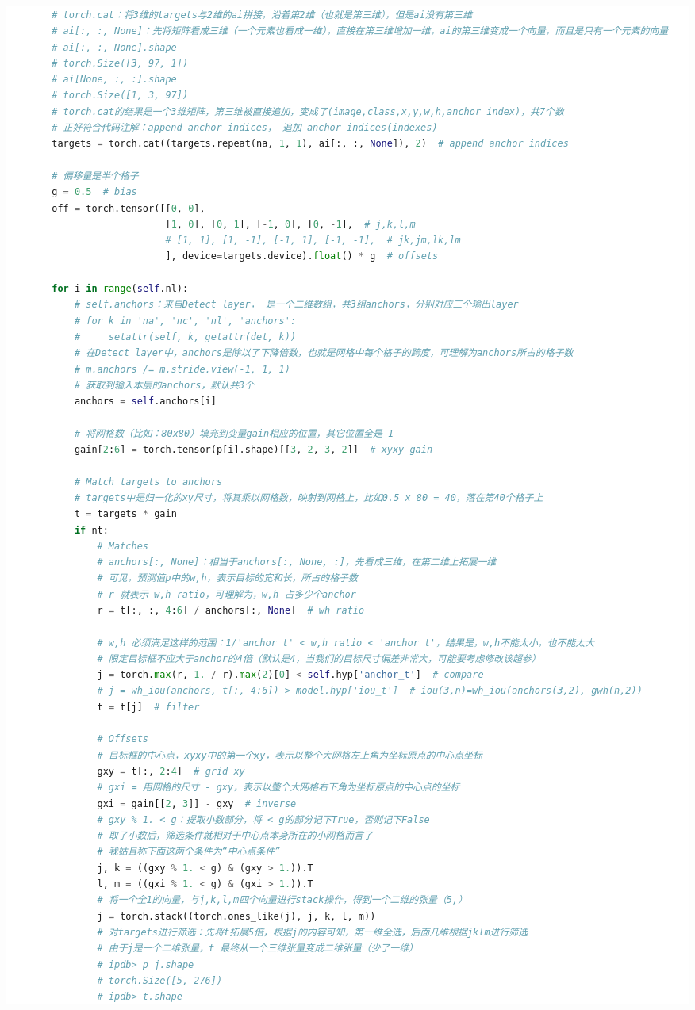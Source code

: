 ```python
        # torch.cat：将3维的targets与2维的ai拼接，沿着第2维（也就是第三维），但是ai没有第三维
        # ai[:, :, None]：先将矩阵看成三维（一个元素也看成一维），直接在第三维增加一维，ai的第三维变成一个向量，而且是只有一个元素的向量
        # ai[:, :, None].shape
        # torch.Size([3, 97, 1])
        # ai[None, :, :].shape
        # torch.Size([1, 3, 97])
        # torch.cat的结果是一个3维矩阵，第三维被直接追加，变成了(image,class,x,y,w,h,anchor_index)，共7个数
        # 正好符合代码注解：append anchor indices， 追加 anchor indices(indexes)
        targets = torch.cat((targets.repeat(na, 1, 1), ai[:, :, None]), 2)  # append anchor indices

        # 偏移量是半个格子
        g = 0.5  # bias
        off = torch.tensor([[0, 0],
                            [1, 0], [0, 1], [-1, 0], [0, -1],  # j,k,l,m
                            # [1, 1], [1, -1], [-1, 1], [-1, -1],  # jk,jm,lk,lm
                            ], device=targets.device).float() * g  # offsets

        for i in range(self.nl):
            # self.anchors：来自Detect layer， 是一个二维数组，共3组anchors，分别对应三个输出layer
            # for k in 'na', 'nc', 'nl', 'anchors':
            #     setattr(self, k, getattr(det, k))
            # 在Detect layer中，anchors是除以了下降倍数，也就是网格中每个格子的跨度，可理解为anchors所占的格子数
            # m.anchors /= m.stride.view(-1, 1, 1)
            # 获取到输入本层的anchors，默认共3个
            anchors = self.anchors[i]

            # 将网格数（比如：80x80）填充到变量gain相应的位置，其它位置全是 1
            gain[2:6] = torch.tensor(p[i].shape)[[3, 2, 3, 2]]  # xyxy gain

            # Match targets to anchors
            # targets中是归一化的xy尺寸，将其乘以网格数，映射到网格上，比如0.5 x 80 = 40，落在第40个格子上
            t = targets * gain
            if nt:
                # Matches
                # anchors[:, None]：相当于anchors[:, None, :]，先看成三维，在第二维上拓展一维
                # 可见，预测值p中的w,h，表示目标的宽和长，所占的格子数
                # r 就表示 w,h ratio，可理解为，w,h 占多少个anchor
                r = t[:, :, 4:6] / anchors[:, None]  # wh ratio

                # w,h 必须满足这样的范围：1/'anchor_t' < w,h ratio < 'anchor_t'，结果是，w,h不能太小，也不能太大
                # 限定目标框不应大于anchor的4倍（默认是4，当我们的目标尺寸偏差非常大，可能要考虑修改该超参）
                j = torch.max(r, 1. / r).max(2)[0] < self.hyp['anchor_t']  # compare
                # j = wh_iou(anchors, t[:, 4:6]) > model.hyp['iou_t']  # iou(3,n)=wh_iou(anchors(3,2), gwh(n,2))
                t = t[j]  # filter

                # Offsets
                # 目标框的中心点，xyxy中的第一个xy，表示以整个大网格左上角为坐标原点的中心点坐标
                gxy = t[:, 2:4]  # grid xy
                # gxi = 用网格的尺寸 - gxy，表示以整个大网格右下角为坐标原点的中心点的坐标
                gxi = gain[[2, 3]] - gxy  # inverse
                # gxy % 1. < g：提取小数部分，将 < g的部分记下True，否则记下False
                # 取了小数后，筛选条件就相对于中心点本身所在的小网格而言了
                # 我姑且称下面这两个条件为“中心点条件”
                j, k = ((gxy % 1. < g) & (gxy > 1.)).T
                l, m = ((gxi % 1. < g) & (gxi > 1.)).T
                # 将一个全1的向量，与j,k,l,m四个向量进行stack操作，得到一个二维的张量（5,）
                j = torch.stack((torch.ones_like(j), j, k, l, m))
                # 对targets进行筛选：先将t拓展5倍，根据j的内容可知，第一维全选，后面几维根据jklm进行筛选
                # 由于j是一个二维张量，t 最终从一个三维张量变成二维张量（少了一维）
                # ipdb> p j.shape
                # torch.Size([5, 276])
                # ipdb> t.shape
```